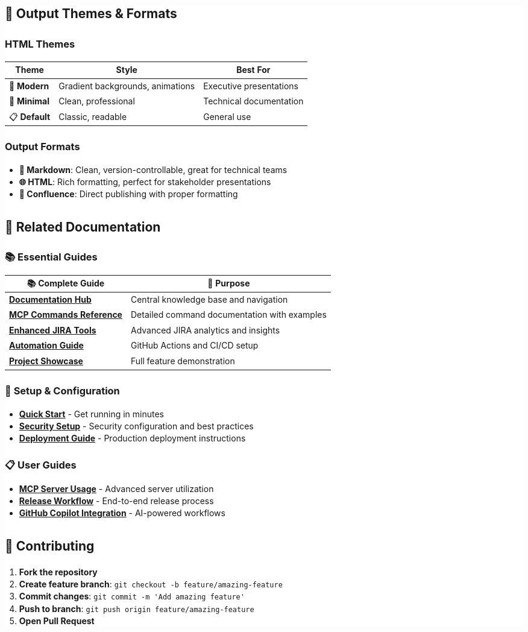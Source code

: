 ## 🎨 **Output Themes & Formats**
### **HTML Themes**
| Theme | Style | Best For |
|-------|-------|----------|
| 🎨 **Modern** | Gradient backgrounds, animations | Executive presentations |
| 🎯 **Minimal** | Clean, professional | Technical documentation |
| 📋 **Default** | Classic, readable | General use |

### **Output Formats**
- **📄 Markdown**: Clean, version-controllable, great for technical teams
- **🌐 HTML**: Rich formatting, perfect for stakeholder presentations
- **📝 Confluence**: Direct publishing with proper formatting

## 🔗 **Related Documentation**

### 📚 **Essential Guides**
| 📚 **Complete Guide** | 🎯 **Purpose** |
|----------------------|----------------|
| **[Documentation Hub](./docs/README.md)** | Central knowledge base and navigation |
| **[MCP Commands Reference](./docs/guides/MCP_COMMANDS.md)** | Detailed command documentation with examples |
| **[Enhanced JIRA Tools](./docs/summaries/ENHANCED_JIRA_TOOLS.md)** | Advanced JIRA analytics and insights |
| **[Automation Guide](./docs/setup/AUTOMATION_GUIDE.md)** | GitHub Actions and CI/CD setup |
| **[Project Showcase](./docs/summaries/project-showcase.md)** | Full feature demonstration |

### 🔧 **Setup & Configuration**
- **[Quick Start](./docs/setup/QUICK_START.md)** - Get running in minutes
- **[Security Setup](./docs/setup/SECURITY-SETUP.md)** - Security configuration and best practices  
- **[Deployment Guide](./docs/setup/DEPLOYMENT_GUIDE.md)** - Production deployment instructions

### 📋 **User Guides**
- **[MCP Server Usage](./docs/guides/HOW_TO_UTILIZE_MCP_SERVER.md)** - Advanced server utilization
- **[Release Workflow](./docs/guides/RELEASE_WORKFLOW_GUIDE.md)** - End-to-end release process
- **[GitHub Copilot Integration](./docs/guides/GITHUB_COPILOT_INTEGRATION.md)** - AI-powered workflows

## 🤝 **Contributing**

1. **Fork the repository**
2. **Create feature branch**: `git checkout -b feature/amazing-feature`
3. **Commit changes**: `git commit -m 'Add amazing feature'`
4. **Push to branch**: `git push origin feature/amazing-feature`
5. **Open Pull Request**
